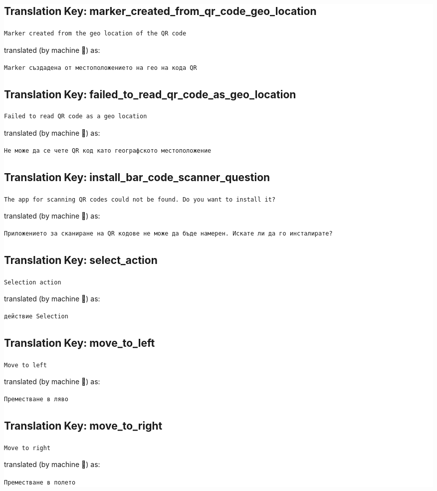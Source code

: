 
## Translation Key: marker_created_from_qr_code_geo_location
```
Marker created from the geo location of the QR code
```
translated (by machine 🤖) as:
```
Marker създадена от местоположението на гео на кода QR
```


## Translation Key: failed_to_read_qr_code_as_geo_location
```
Failed to read QR code as a geo location
```
translated (by machine 🤖) as:
```
Не може да се чете QR код като географското местоположение
```


## Translation Key: install_bar_code_scanner_question
```
The app for scanning QR codes could not be found. Do you want to install it?
```
translated (by machine 🤖) as:
```
Приложението за сканиране на QR кодове не може да бъде намерен. Искате ли да го инсталирате?
```


## Translation Key: select_action
```
Selection action
```
translated (by machine 🤖) as:
```
действие Selection
```


## Translation Key: move_to_left
```
Move to left
```
translated (by machine 🤖) as:
```
Преместване в ляво
```


## Translation Key: move_to_right
```
Move to right
```
translated (by machine 🤖) as:
```
Преместване в полето
```
